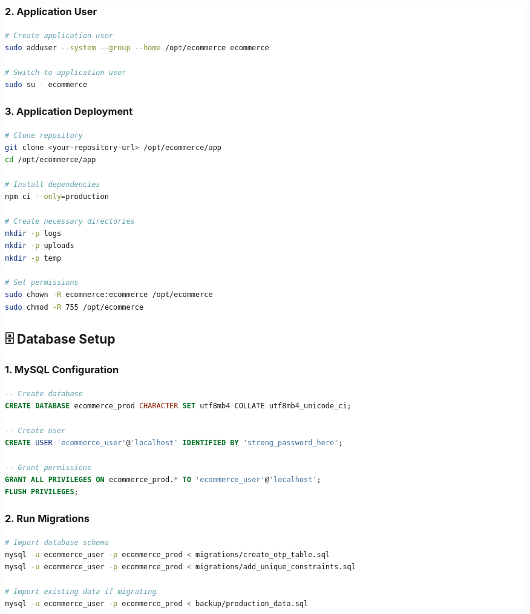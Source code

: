 ### 2. Application User
```bash
# Create application user
sudo adduser --system --group --home /opt/ecommerce ecommerce

# Switch to application user
sudo su - ecommerce
```

### 3. Application Deployment
```bash
# Clone repository
git clone <your-repository-url> /opt/ecommerce/app
cd /opt/ecommerce/app

# Install dependencies
npm ci --only=production

# Create necessary directories
mkdir -p logs
mkdir -p uploads
mkdir -p temp

# Set permissions
sudo chown -R ecommerce:ecommerce /opt/ecommerce
sudo chmod -R 755 /opt/ecommerce
```

## 🗄️ Database Setup

### 1. MySQL Configuration
```sql
-- Create database
CREATE DATABASE ecommerce_prod CHARACTER SET utf8mb4 COLLATE utf8mb4_unicode_ci;

-- Create user
CREATE USER 'ecommerce_user'@'localhost' IDENTIFIED BY 'strong_password_here';

-- Grant permissions
GRANT ALL PRIVILEGES ON ecommerce_prod.* TO 'ecommerce_user'@'localhost';
FLUSH PRIVILEGES;
```

### 2. Run Migrations
```bash
# Import database schema
mysql -u ecommerce_user -p ecommerce_prod < migrations/create_otp_table.sql
mysql -u ecommerce_user -p ecommerce_prod < migrations/add_unique_constraints.sql

# Import existing data if migrating
mysql -u ecommerce_user -p ecommerce_prod < backup/production_data.sql
```
